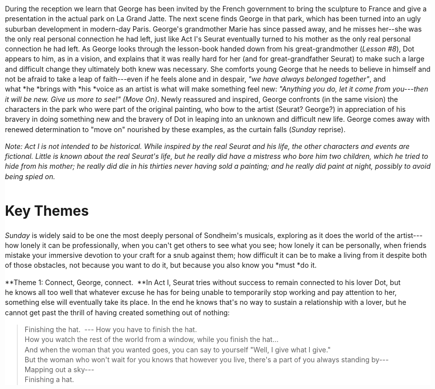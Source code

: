 During the reception we learn that George has been invited by the
French government to bring the sculpture to France and give a
presentation in the actual park on La Grand Jatte. The next scene
finds George in that park, which has been turned into an ugly suburban
development in modern-day Paris. George's grandmother Marie has since
passed away, and he misses her--she was the only real personal connection he had
left, just like Act I's Seurat eventually turned to his mother as the
only real personal connection he had left. As George looks through the
lesson-book handed down from his great-grandmother (*Lesson #8*), Dot
appears to him, as in a vision, and explains that it was really hard
for her (and for great-grandfather Seurat) to make such a large and
difficult change they ultimately both knew was necessary. She comforts
young George that he needs to believe in himself and not be afraid to
take a leap of faith---even if he feels alone and in despair,
*"we have always belonged together"*, and
what *he *brings with *his *voice as an artist is what will make
something feel new: *"Anything you do, let it come from you---then it
will be new. Give us more to see!"* *(Move On)*. Newly reassured and
inspired, George confronts (in the same vision) the 
characters in the park who were part of the original painting, who bow
to the artist (Seurat? George?) in 
appreciation of his bravery in doing something new and the
bravery of Dot in leaping into an unknown and difficult new life.
George comes away with renewed determination to "move on" nourished by these
examples, as the curtain falls (*Sunday* reprise). 

*Note: Act I is not intended to be historical. While inspired by the
real Seurat and his life, the other characters and events are
fictional. Little is known about the real Seurat's life, but he really
did have a mistress who bore him two children, which he tried to hide
from his mother; he really did die in his thirties never having sold a
painting; and he really did paint at night, possibly to avoid being
spied on.* 

# Key Themes



*Sunday* is widely said to be one the most deeply personal of Sondheim's musicals, exploring as it does the world of the artist---how lonely it can be professionally, when you can't get others to see what you see; how lonely it can be personally, when friends mistake your immersive devotion to your craft for a snub against them; how difficult it can be to make a living from it despite both of those obstacles, not because you want to do it, but because you also know you *must *do it.

**Theme 1: Connect, George, connect.  **In Act I, Seurat tries without success to remain connected to his lover Dot, but he knows all too well that whatever excuse he has for being unable to temporarily stop working and pay attention to her, something else will eventually take its place. In the end he knows that's no way to sustain a relationship with a lover, but he cannot get past the thrill of having created something out of nothing:

> Finishing the hat.  --- How you have to finish the hat.<br/>
> How you watch the rest of the world from a window, while you finish the hat...<br/>
> And when the woman that you wanted goes, you can say to yourself "Well, I give what I give."<br/>
> But the woman who won't wait for you knows that however you live, there's a part of you always standing by---<br/>
> Mapping out a sky---<br/>
> Finishing a hat.
